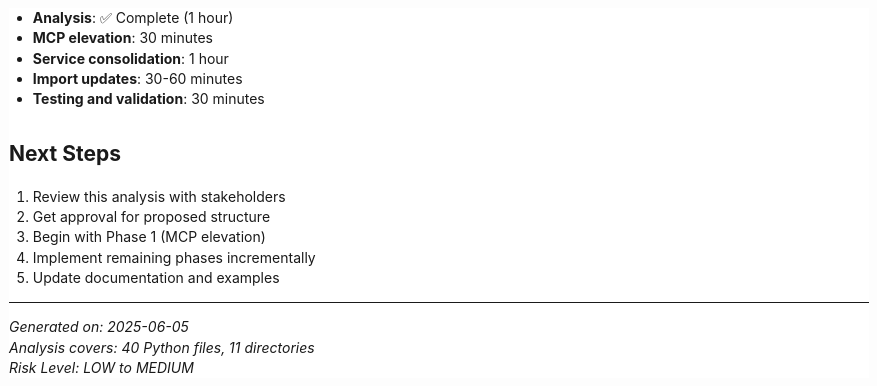 - **Analysis**: ✅ Complete (1 hour)
- **MCP elevation**: 30 minutes
- **Service consolidation**: 1 hour  
- **Import updates**: 30-60 minutes
- **Testing and validation**: 30 minutes

## Next Steps

1. Review this analysis with stakeholders
2. Get approval for proposed structure
3. Begin with Phase 1 (MCP elevation)
4. Implement remaining phases incrementally
5. Update documentation and examples

---

*Generated on: 2025-06-05*  
*Analysis covers: 40 Python files, 11 directories*  
*Risk Level: LOW to MEDIUM*

